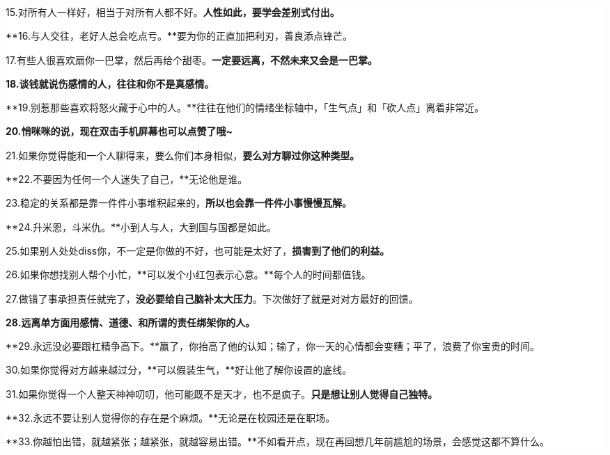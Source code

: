 

15.对所有人一样好，相当于对所有人都不好。**人性如此，要学会差别式付出。**



**16.与人交往，老好人总会吃点亏。**要为你的正直加把利刃，善良添点锋芒。



17.有些人很喜欢扇你一巴掌，然后再给个甜枣。**一定要远离，不然未来又会是一巴掌。**



**18.谈钱就说伤感情的人，往往和你不是真感情。**



**19.别惹那些喜欢将怒火藏于心中的人。**往往在他们的情绪坐标轴中，「生气点」和「砍人点」离着非常近。



**20.悄咪咪的说，现在双击手机屏幕也可以点赞了哦~**



21.如果你觉得能和一个人聊得来，要么你们本身相似，**要么对方聊过你这种类型。**



**22.不要因为任何一个人迷失了自己，**无论他是谁。



23.稳定的关系都是靠一件件小事堆积起来的，**所以也会靠一件件小事慢慢瓦解。**



**24.升米恩，斗米仇。**小到人与人，大到国与国都是如此。



25.如果别人处处diss你，不一定是你做的不好，也可能是太好了，**损害到了他们的利益。**



26.如果你想找别人帮个小忙，**可以发个小红包表示心意。**每个人的时间都值钱。



27.做错了事承担责任就完了，**没必要给自己脑补太大压力**。下次做好了就是对对方最好的回馈。



**28.远离单方面用感情、道德、和所谓的责任绑架你的人。**



**29.永远没必要跟杠精争高下。**赢了，你抬高了他的认知；输了，你一天的心情都会变糟；平了，浪费了你宝贵的时间。



30.如果你觉得对方越来越过分，**可以假装生气，**好让他了解你设置的底线。



31.如果你觉得一个人整天神神叨叨，他可能既不是天才，也不是疯子。**只是想让别人觉得自己独特。**



**32.永远不要让别人觉得你的存在是个麻烦。**无论是在校园还是在职场。



**33.你越怕出错，就越紧张；越紧张，就越容易出错。**不如看开点，现在再回想几年前尴尬的场景，会感觉这都不算什么。

